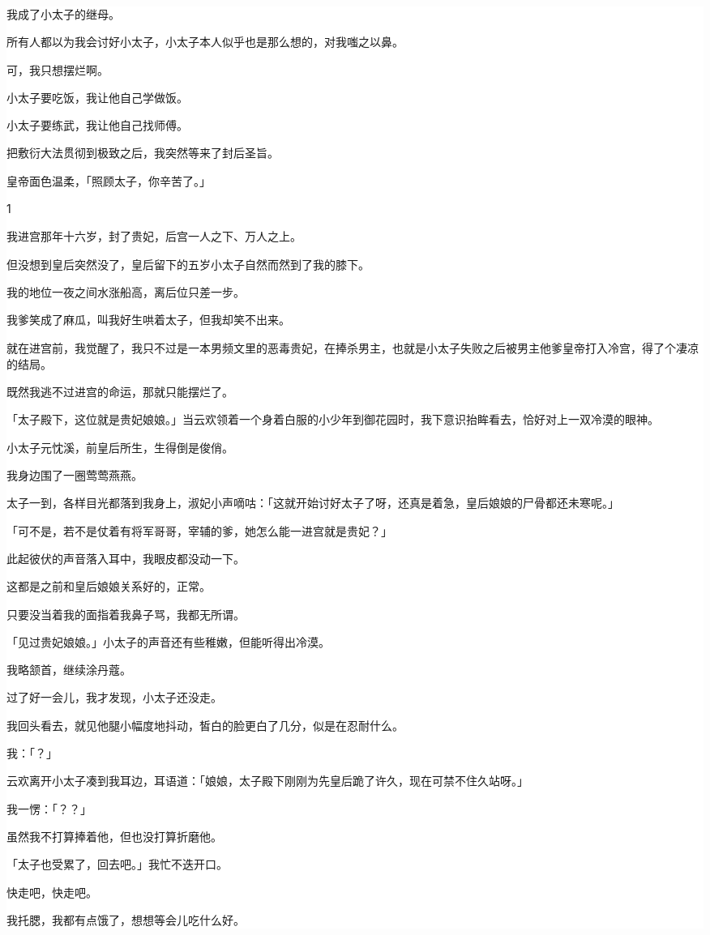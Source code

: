 我成了小太子的继母。

所有人都以为我会讨好小太子，小太子本人似乎也是那么想的，对我嗤之以鼻。

可，我只想摆烂啊。

小太子要吃饭，我让他自己学做饭。

小太子要练武，我让他自己找师傅。

把敷衍大法贯彻到极致之后，我突然等来了封后圣旨。

皇帝面色温柔，「照顾太子，你辛苦了。」

1

我进宫那年十六岁，封了贵妃，后宫一人之下、万人之上。

但没想到皇后突然没了，皇后留下的五岁小太子自然而然到了我的膝下。

我的地位一夜之间水涨船高，离后位只差一步。

我爹笑成了麻瓜，叫我好生哄着太子，但我却笑不出来。

就在进宫前，我觉醒了，我只不过是一本男频文里的恶毒贵妃，在捧杀男主，也就是小太子失败之后被男主他爹皇帝打入冷宫，得了个凄凉的结局。

既然我逃不过进宫的命运，那就只能摆烂了。

「太子殿下，这位就是贵妃娘娘。」当云欢领着一个身着白服的小少年到御花园时，我下意识抬眸看去，恰好对上一双冷漠的眼神。

小太子元忱溪，前皇后所生，生得倒是俊俏。

我身边围了一圈莺莺燕燕。

太子一到，各样目光都落到我身上，淑妃小声嘀咕：「这就开始讨好太子了呀，还真是着急，皇后娘娘的尸骨都还未寒呢。」

「可不是，若不是仗着有将军哥哥，宰辅的爹，她怎么能一进宫就是贵妃？」

此起彼伏的声音落入耳中，我眼皮都没动一下。

这都是之前和皇后娘娘关系好的，正常。

只要没当着我的面指着我鼻子骂，我都无所谓。

「见过贵妃娘娘。」小太子的声音还有些稚嫩，但能听得出冷漠。

我略颔首，继续涂丹蔻。

过了好一会儿，我才发现，小太子还没走。

我回头看去，就见他腿小幅度地抖动，皙白的脸更白了几分，似是在忍耐什么。

我：「？」

云欢离开小太子凑到我耳边，耳语道：「娘娘，太子殿下刚刚为先皇后跪了许久，现在可禁不住久站呀。」

我一愣：「？？」

虽然我不打算捧着他，但也没打算折磨他。

「太子也受累了，回去吧。」我忙不迭开口。

快走吧，快走吧。

我托腮，我都有点饿了，想想等会儿吃什么好。
